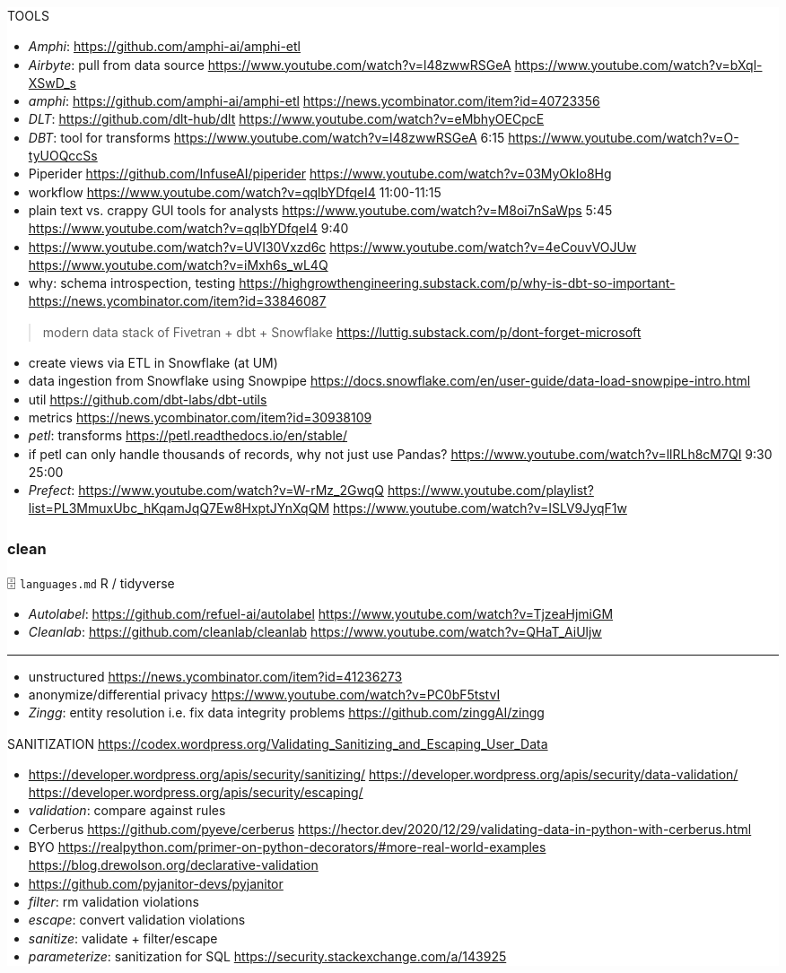 
TOOLS
* _Amphi_: https://github.com/amphi-ai/amphi-etl
* _Airbyte_: pull from data source https://www.youtube.com/watch?v=l48zwwRSGeA https://www.youtube.com/watch?v=bXql-XSwD_s
* _amphi_: https://github.com/amphi-ai/amphi-etl https://news.ycombinator.com/item?id=40723356
* _DLT_: https://github.com/dlt-hub/dlt https://www.youtube.com/watch?v=eMbhyOECpcE
* _DBT_: tool for transforms https://www.youtube.com/watch?v=l48zwwRSGeA 6:15 https://www.youtube.com/watch?v=O-tyUOQccSs
* Piperider https://github.com/InfuseAI/piperider https://www.youtube.com/watch?v=03MyOkIo8Hg
* workflow https://www.youtube.com/watch?v=qqlbYDfqeI4 11:00-11:15
* plain text vs. crappy GUI tools for analysts https://www.youtube.com/watch?v=M8oi7nSaWps 5:45 https://www.youtube.com/watch?v=qqlbYDfqeI4 9:40
* https://www.youtube.com/watch?v=UVI30Vxzd6c https://www.youtube.com/watch?v=4eCouvVOJUw https://www.youtube.com/watch?v=iMxh6s_wL4Q
* why: schema introspection, testing https://highgrowthengineering.substack.com/p/why-is-dbt-so-important- https://news.ycombinator.com/item?id=33846087
> modern data stack of Fivetran + dbt + Snowflake https://luttig.substack.com/p/dont-forget-microsoft
* create views via ETL in Snowflake (at UM)
* data ingestion from Snowflake using Snowpipe https://docs.snowflake.com/en/user-guide/data-load-snowpipe-intro.html
* util https://github.com/dbt-labs/dbt-utils
* metrics https://news.ycombinator.com/item?id=30938109
* _petl_: transforms https://petl.readthedocs.io/en/stable/
* if petl can only handle thousands of records, why not just use Pandas? https://www.youtube.com/watch?v=llRLh8cM7QI 9:30 25:00
* _Prefect_: https://www.youtube.com/watch?v=W-rMz_2GwqQ https://www.youtube.com/playlist?list=PL3MmuxUbc_hKqamJqQ7Ew8HxptJYnXqQM https://www.youtube.com/watch?v=ISLV9JyqF1w

### clean

🗄️ `languages.md` R / tidyverse

* _Autolabel_: https://github.com/refuel-ai/autolabel https://www.youtube.com/watch?v=TjzeaHjmiGM
* _Cleanlab_: https://github.com/cleanlab/cleanlab https://www.youtube.com/watch?v=QHaT_AiUljw

---

* unstructured https://news.ycombinator.com/item?id=41236273
* anonymize/differential privacy https://www.youtube.com/watch?v=PC0bF5tstvI
* _Zingg_: entity resolution i.e. fix data integrity problems https://github.com/zinggAI/zingg

SANITIZATION https://codex.wordpress.org/Validating_Sanitizing_and_Escaping_User_Data
* https://developer.wordpress.org/apis/security/sanitizing/ https://developer.wordpress.org/apis/security/data-validation/ https://developer.wordpress.org/apis/security/escaping/
* _validation_: compare against rules
* Cerberus https://github.com/pyeve/cerberus https://hector.dev/2020/12/29/validating-data-in-python-with-cerberus.html
* BYO https://realpython.com/primer-on-python-decorators/#more-real-world-examples https://blog.drewolson.org/declarative-validation
* https://github.com/pyjanitor-devs/pyjanitor
* _filter_: rm validation violations
* _escape_: convert validation violations
* _sanitize_: validate + filter/escape
* _parameterize_: sanitization for SQL https://security.stackexchange.com/a/143925
